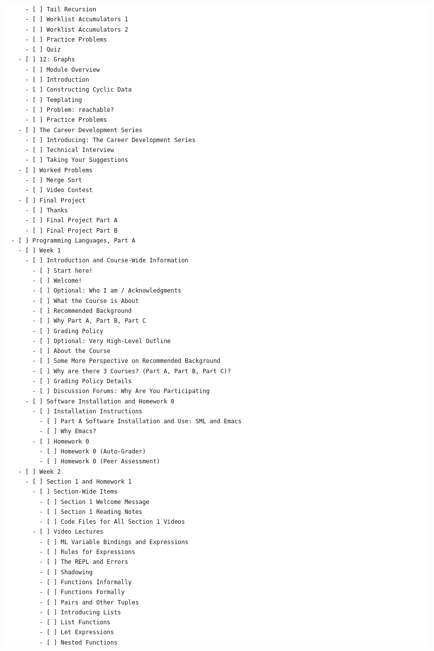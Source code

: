           - [ ] Tail Recursion 
          - [ ] Worklist Accumulators 1 
          - [ ] Worklist Accumulators 2
          - [ ] Practice Problems 
          - [ ] Quiz 
        - [ ] 12: Graphs 
          - [ ] Module Overview 
          - [ ] Introduction 
          - [ ] Constructing Cyclic Data 
          - [ ] Templating 
          - [ ] Problem: reachable?
          - [ ] Practice Problems 
        - [ ] The Career Development Series 
          - [ ] Introducing: The Career Development Series 
          - [ ] Technical Interview 
          - [ ] Taking Your Suggestions 
        - [ ] Worked Problems 
          - [ ] Merge Sort 
          - [ ] Video Contest 
        - [ ] Final Project 
          - [ ] Thanks 
          - [ ] Final Project Part A 
          - [ ] Final Project Part B
      - [ ] Programming Languages, Part A 
        - [ ] Week 1
          - [ ] Introduction and Course-Wide Information 
            - [ ] Start here! 
            - [ ] Welcome!
            - [ ] Optional: Who I am / Acknowledgments 
            - [ ] What the Course is About 
            - [ ] Recommended Background 
            - [ ] Why Part A, Part B, Part C 
            - [ ] Grading Policy 
            - [ ] Optional: Very High-Level Outline 
            - [ ] About the Course 
            - [ ] Some More Perspective on Recommended Background 
            - [ ] Why are there 3 Courses? (Part A, Part B, Part C)?
            - [ ] Grading Policy Details 
            - [ ] Discussion Forums: Why Are You Participating 
          - [ ] Software Installation and Homework 0
            - [ ] Installation Instructions 
              - [ ] Part A Software Installation and Use: SML and Emacs 
              - [ ] Why Emacs?
            - [ ] Homework 0
              - [ ] Homework 0 (Auto-Grader)
              - [ ] Homework 0 (Peer Assessment)
        - [ ] Week 2
          - [ ] Section 1 and Homework 1
            - [ ] Section-Wide Items 
              - [ ] Section 1 Welcome Message 
              - [ ] Section 1 Reading Notes 
              - [ ] Code Files for All Section 1 Videos 
            - [ ] Video Lectures 
              - [ ] ML Variable Bindings and Expressions 
              - [ ] Rules for Expressions 
              - [ ] The REPL and Errors 
              - [ ] Shadowing 
              - [ ] Functions Informally
              - [ ] Functions Formally 
              - [ ] Pairs and Other Tuples 
              - [ ] Introducing Lists 
              - [ ] List Functions 
              - [ ] Let Expressions 
              - [ ] Nested Functions 